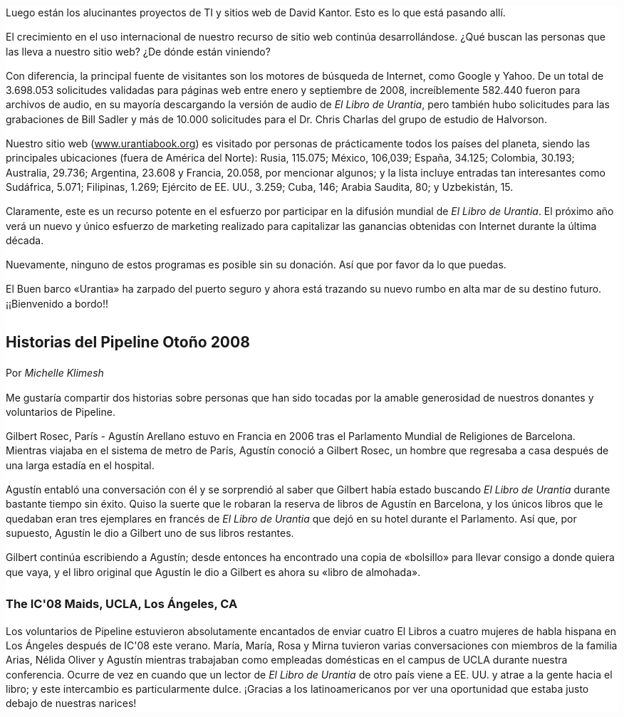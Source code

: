 Luego están los alucinantes proyectos de TI y sitios web de David Kantor. Esto es lo que está pasando allí.

El crecimiento en el uso internacional de nuestro recurso de sitio web continúa desarrollándose. ¿Qué buscan las personas que las lleva a nuestro sitio web? ¿De dónde están viniendo?

Con diferencia, la principal fuente de visitantes son los motores de búsqueda de Internet, como Google y Yahoo. De un total de 3.698.053 solicitudes validadas para páginas web entre enero y septiembre de 2008, increíblemente 582.440 fueron para archivos de audio, en su mayoría descargando la versión de audio de _El Libro de Urantia_, pero también hubo solicitudes para las grabaciones de Bill Sadler y más de 10.000 solicitudes para el Dr. Chris Charlas del grupo de estudio de Halvorson.

Nuestro sitio web (www.urantiabook.org) es visitado por personas de prácticamente todos los países del planeta, siendo las principales ubicaciones (fuera de América del Norte): Rusia, 115.075; México, 106,039; España, 34.125; Colombia, 30.193; Australia, 29.736; Argentina, 23.608 y Francia, 20.058, por mencionar algunos; y la lista incluye entradas tan interesantes como Sudáfrica, 5.071; Filipinas, 1.269; Ejército de EE. UU., 3.259; Cuba, 146; Arabia Saudita, 80; y Uzbekistán, 15.

Claramente, este es un recurso potente en el esfuerzo por participar en la difusión mundial de _El Libro de Urantia_. El próximo año verá un nuevo y único esfuerzo de marketing realizado para capitalizar las ganancias obtenidas con Internet durante la última década.

Nuevamente, ninguno de estos programas es posible sin su donación. Así que por favor da lo que puedas.

El Buen barco «Urantia» ha zarpado del puerto seguro y ahora está trazando su nuevo rumbo en alta mar de su destino futuro. ¡¡Bienvenido a bordo!!

## Historias del Pipeline Otoño 2008

Por _Michelle Klimesh_

Me gustaría compartir dos historias sobre personas que han sido tocadas por la amable generosidad de nuestros donantes y voluntarios de Pipeline.

Gilbert Rosec, París - Agustín Arellano estuvo en Francia en 2006 tras el Parlamento Mundial de Religiones de Barcelona. Mientras viajaba en el sistema de metro de París, Agustín conoció a Gilbert Rosec, un hombre que regresaba a casa después de una larga estadía en el hospital.

Agustín entabló una conversación con él y se sorprendió al saber que Gilbert había estado buscando _El Libro de Urantia_ durante bastante tiempo sin éxito. Quiso la suerte que le robaran la reserva de libros de Agustín en Barcelona, ​​y los únicos libros que le quedaban eran tres ejemplares en francés de _El Libro de Urantia_ que dejó en su hotel durante el Parlamento. Así que, por supuesto, Agustín le dio a Gilbert uno de sus libros restantes.

Gilbert continúa escribiendo a Agustín; desde entonces ha encontrado una copia de «bolsillo» para llevar consigo a donde quiera que vaya, y el libro original que Agustín le dio a Gilbert es ahora su «libro de almohada».

### The IC'08 Maids, UCLA, Los Ángeles, CA

Los voluntarios de Pipeline estuvieron absolutamente encantados de enviar cuatro El Libros a cuatro mujeres de habla hispana en Los Ángeles después de IC'08 este verano. María, María, Rosa y Mirna tuvieron varias conversaciones con miembros de la familia Arias, Nélida Oliver y Agustín mientras trabajaban como empleadas domésticas en el campus de UCLA durante nuestra conferencia. Ocurre de vez en cuando que un lector de _El Libro de Urantia_ de otro país viene a EE. UU. y atrae a la gente hacia el libro; y este intercambio es particularmente dulce. ¡Gracias a los latinoamericanos por ver una oportunidad que estaba justo debajo de nuestras narices!
